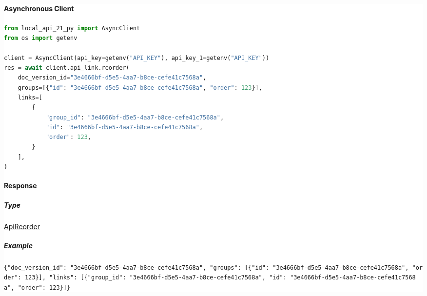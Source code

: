 
#### Asynchronous Client

```python
from local_api_21_py import AsyncClient
from os import getenv

client = AsyncClient(api_key=getenv("API_KEY"), api_key_1=getenv("API_KEY"))
res = await client.api_link.reorder(
    doc_version_id="3e4666bf-d5e5-4aa7-b8ce-cefe41c7568a",
    groups=[{"id": "3e4666bf-d5e5-4aa7-b8ce-cefe41c7568a", "order": 123}],
    links=[
        {
            "group_id": "3e4666bf-d5e5-4aa7-b8ce-cefe41c7568a",
            "id": "3e4666bf-d5e5-4aa7-b8ce-cefe41c7568a",
            "order": 123,
        }
    ],
)

```

#### Response

##### Type
[ApiReorder](/local_api_21_py/types/models/api_reorder.py)

##### Example
`{"doc_version_id": "3e4666bf-d5e5-4aa7-b8ce-cefe41c7568a", "groups": [{"id": "3e4666bf-d5e5-4aa7-b8ce-cefe41c7568a", "order": 123}], "links": [{"group_id": "3e4666bf-d5e5-4aa7-b8ce-cefe41c7568a", "id": "3e4666bf-d5e5-4aa7-b8ce-cefe41c7568a", "order": 123}]}`
